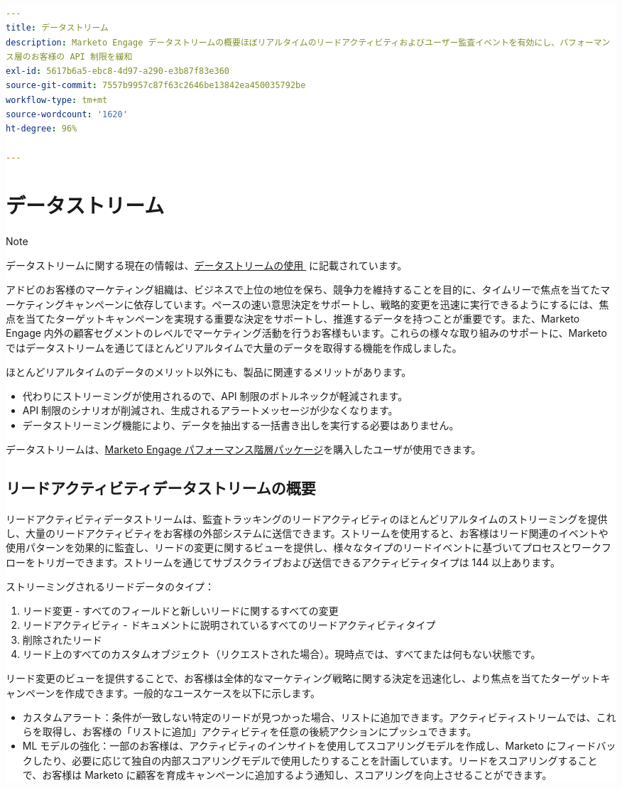 ```yaml
---
title: データストリーム
description: Marketo Engage データストリームの概要ほぼリアルタイムのリードアクティビティおよびユーザー監査イベントを有効にし、パフォーマンス層のお客様の API 制限を緩和
exl-id: 5617b6a5-ebc8-4d97-a290-e3b87f83e360
source-git-commit: 7557b9957c87f63c2646be13842ea450035792be
workflow-type: tm+mt
source-wordcount: '1620'
ht-degree: 96%

---
```


# データストリーム

>[!NOTE]
> データストリームに関する現在の情報は、[&#x200B; データストリームの使用 &#x200B;](https://developer.adobe.com/events/docs/guides/using/marketo/marketo-data-streams/) に記載されています。
>

アドビのお客様のマーケティング組織は、ビジネスで上位の地位を保ち、競争力を維持することを目的に、タイムリーで焦点を当てたマーケティングキャンペーンに依存しています。ペースの速い意思決定をサポートし、戦略的変更を迅速に実行できるようにするには、焦点を当てたターゲットキャンペーンを実現する重要な決定をサポートし、推進するデータを持つことが重要です。また、Marketo Engage 内外の顧客セグメントのレベルでマーケティング活動を行うお客様もいます。これらの様々な取り組みのサポートに、Marketo ではデータストリームを通じてほとんどリアルタイムで大量のデータを取得する機能を作成しました。

ほとんどリアルタイムのデータのメリット以外にも、製品に関連するメリットがあります。

- 代わりにストリーミングが使用されるので、API 制限のボトルネックが軽減されます。
- API 制限のシナリオが削減され、生成されるアラートメッセージが少なくなります。
- データストリーミング機能により、データを抽出する一括書き出しを実行する必要はありません。

データストリームは、[Marketo Engage パフォーマンス階層パッケージ](https://nation.marketo.com/t5/product-documents/marketo-engage-performance-tiers/ta-p/328835)を購入したユーザが使用できます。

## リードアクティビティデータストリームの概要

リードアクティビティデータストリームは、監査トラッキングのリードアクティビティのほとんどリアルタイムのストリーミングを提供し、大量のリードアクティビティをお客様の外部システムに送信できます。ストリームを使用すると、お客様はリード関連のイベントや使用パターンを効果的に監査し、リードの変更に関するビューを提供し、様々なタイプのリードイベントに基づいてプロセスとワークフローをトリガーできます。ストリームを通じてサブスクライブおよび送信できるアクティビティタイプは 144 以上あります。

ストリーミングされるリードデータのタイプ：

1. リード変更 - すべてのフィールドと新しいリードに関するすべての変更
1. リードアクティビティ - ドキュメントに説明されているすべてのリードアクティビティタイプ
1. 削除されたリード
1. リード上のすべてのカスタムオブジェクト（リクエストされた場合）。現時点では、すべてまたは何もない状態です。

リード変更のビューを提供することで、お客様は全体的なマーケティング戦略に関する決定を迅速化し、より焦点を当てたターゲットキャンペーンを作成できます。一般的なユースケースを以下に示します。

- カスタムアラート：条件が一致しない特定のリードが見つかった場合、リストに追加できます。アクティビティストリームでは、これらを取得し、お客様の「リストに追加」アクティビティを任意の後続アクションにプッシュできます。
- ML モデルの強化：一部のお客様は、アクティビティのインサイトを使用してスコアリングモデルを作成し、Marketo にフィードバックしたり、必要に応じて独自の内部スコアリングモデルで使用したりすることを計画しています。リードをスコアリングすることで、お客様は Marketo に顧客を育成キャンペーンに追加するよう通知し、スコアリングを向上させることができます。
